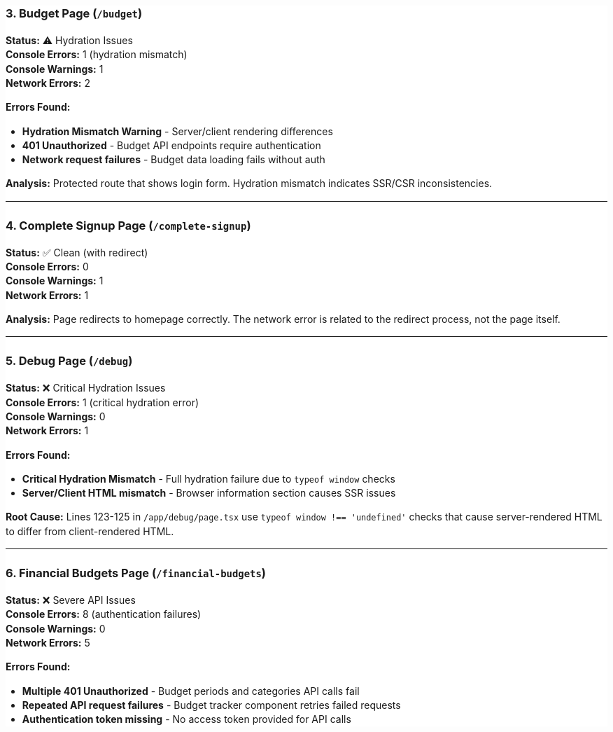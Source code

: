 
### 3. Budget Page (`/budget`)
**Status:** ⚠️ Hydration Issues  
**Console Errors:** 1 (hydration mismatch)  
**Console Warnings:** 1  
**Network Errors:** 2  

**Errors Found:**
- **Hydration Mismatch Warning** - Server/client rendering differences
- **401 Unauthorized** - Budget API endpoints require authentication
- **Network request failures** - Budget data loading fails without auth

**Analysis:** Protected route that shows login form. Hydration mismatch indicates SSR/CSR inconsistencies.

---

### 4. Complete Signup Page (`/complete-signup`)
**Status:** ✅ Clean (with redirect)  
**Console Errors:** 0  
**Console Warnings:** 1  
**Network Errors:** 1  

**Analysis:** Page redirects to homepage correctly. The network error is related to the redirect process, not the page itself.

---

### 5. Debug Page (`/debug`)
**Status:** ❌ Critical Hydration Issues  
**Console Errors:** 1 (critical hydration error)  
**Console Warnings:** 0  
**Network Errors:** 1  

**Errors Found:**
- **Critical Hydration Mismatch** - Full hydration failure due to `typeof window` checks
- **Server/Client HTML mismatch** - Browser information section causes SSR issues

**Root Cause:** Lines 123-125 in `/app/debug/page.tsx` use `typeof window !== 'undefined'` checks that cause server-rendered HTML to differ from client-rendered HTML.

---

### 6. Financial Budgets Page (`/financial-budgets`)
**Status:** ❌ Severe API Issues  
**Console Errors:** 8 (authentication failures)  
**Console Warnings:** 0  
**Network Errors:** 5  

**Errors Found:**
- **Multiple 401 Unauthorized** - Budget periods and categories API calls fail
- **Repeated API request failures** - Budget tracker component retries failed requests
- **Authentication token missing** - No access token provided for API calls
